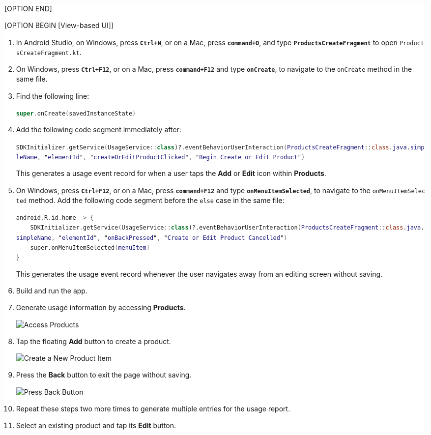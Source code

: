 [OPTION END]

[OPTION BEGIN [View-based UI]]

1. In Android Studio, on Windows, press **`Ctrl+N`**, or on a Mac, press **`command+O`**, and type **`ProductsCreateFragment`** to open `ProductsCreateFragment.kt`.

2. On Windows, press **`Ctrl+F12`**, or on a Mac, press **`command+F12`** and type **`onCreate`**, to navigate to the `onCreate` method in the same file.

3. Find the following line:

    ```Kotlin
    super.onCreate(savedInstanceState)
    ```

4. Add the following code segment immediately after:

    ```Kotlin
    SDKInitializer.getService(UsageService::class)?.eventBehaviorUserInteraction(ProductsCreateFragment::class.java.simpleName, "elementId", "createOrEditProductClicked", "Begin Create or Edit Product")
    ```

    This generates a usage event record for when a user taps the **Add** or **Edit** icon within **Products**.

5. On Windows, press **`Ctrl+F12`**, or on a Mac, press **`command+F12`** and type **`onMenuItemSelected`**, to navigate to the `onMenuItemSelected` method. Add the following code segment before the `else` case in the same file:

    ```Kotlin
    android.R.id.home -> {
        SDKInitializer.getService(UsageService::class)?.eventBehaviorUserInteraction(ProductsCreateFragment::class.java.simpleName, "elementId", "onBackPressed", "Create or Edit Product Cancelled")
        super.onMenuItemSelected(menuItem)
    }
    ```

    This generates the usage event record whenever the user navigates away from an editing screen without saving.

6. Build and run the app.

7. Generate usage information by accessing **Products**.

    ![Access Products](test_usage1.png)

8. Tap the floating **Add** button to create a product.

    ![Create a New Product Item](test_usage2.png)

9. Press the **Back** button to exit the page without saving.

    ![Press Back Button](test_usage3.png)

10. Repeat these steps two more times to generate multiple entries for the usage report.

11. Select an existing product and tap its **Edit** button.
